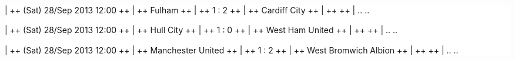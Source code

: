 | ++
(Sat) 28/Sep 2013 12:00  ++
| ++
Fulham  ++
| ++
1 : 2  ++
| ++
Cardiff City   ++
| ++
   ++
|
.. 
..

| ++
(Sat) 28/Sep 2013 12:00  ++
| ++
Hull City  ++
| ++
1 : 0  ++
| ++
West Ham United   ++
| ++
   ++
|
.. 
..

| ++
(Sat) 28/Sep 2013 12:00  ++
| ++
Manchester United  ++
| ++
1 : 2  ++
| ++
West Bromwich Albion   ++
| ++
   ++
|
.. 
..
